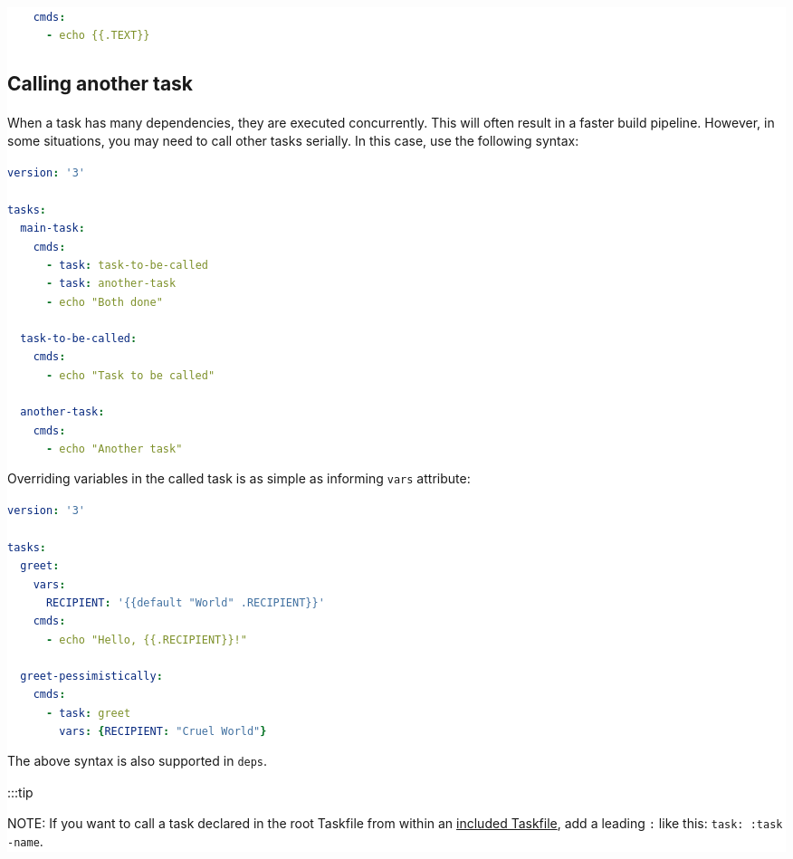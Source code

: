 ```yaml
    cmds:
      - echo {{.TEXT}}
```

## Calling another task

When a task has many dependencies, they are executed concurrently. This will
often result in a faster build pipeline. However, in some situations, you may need
to call other tasks serially. In this case, use the following syntax:

```yaml
version: '3'

tasks:
  main-task:
    cmds:
      - task: task-to-be-called
      - task: another-task
      - echo "Both done"

  task-to-be-called:
    cmds:
      - echo "Task to be called"

  another-task:
    cmds:
      - echo "Another task"
```

Overriding variables in the called task is as simple as informing `vars`
attribute:

```yaml
version: '3'

tasks:
  greet:
    vars:
      RECIPIENT: '{{default "World" .RECIPIENT}}'
    cmds:
      - echo "Hello, {{.RECIPIENT}}!"

  greet-pessimistically:
    cmds:
      - task: greet
        vars: {RECIPIENT: "Cruel World"}
```

The above syntax is also supported in `deps`.

:::tip

NOTE: If you want to call a task declared in the root Taskfile from within an
[included Taskfile](#including-other-taskfiles), add a leading `:` like this:
`task: :task-name`.
